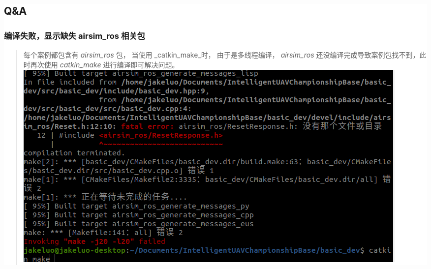 
## Q&A
### 编译失败，显示缺失 airsim_ros 相关包
> 每个案例都包含有 _airsim_ros_ 包， 当使用 _catkin_make_时， 由于是多线程编译， _airsim_ros_ 还没编译完成导致案例包找不到，此时再次使用 _catkin_make_ 进行编译即可解决问题。
![pic](./docs/no_airsim_ros.png) 


